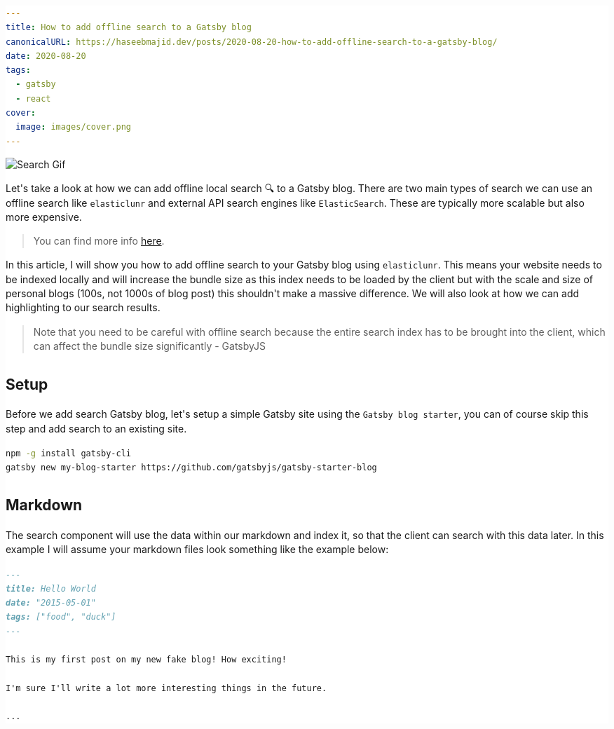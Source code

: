 ```yaml
---
title: How to add offline search to a Gatsby blog
canonicalURL: https://haseebmajid.dev/posts/2020-08-20-how-to-add-offline-search-to-a-gatsby-blog/
date: 2020-08-20
tags:
  - gatsby
  - react
cover:
  image: images/cover.png
---
```


![Search Gif](images/main.gif)

Let's take a look at how we can add offline local search 🔍 to a Gatsby blog. There are two main types of search we can
use an offline search like `elasticlunr` and external API search engines like `ElasticSearch`. These are typically more
scalable but also more expensive.

> You can find more info [here](https://www.gatsbyjs.com/docs/adding-search/#reach-skip-nav).

In this article, I will show you how to add offline search to your Gatsby blog using `elasticlunr`. This means your
website needs to be indexed locally and will increase the bundle size as this index needs to be loaded by the client but
with the scale and size of personal blogs (100s, not 1000s of blog post) this shouldn't make a massive difference.
We will also look at how we can add highlighting to our search results.

> Note that you need to be careful with offline search because the entire search index has to be brought into the client, which can affect the bundle size significantly - GatsbyJS

## Setup

Before we add search Gatsby blog, let's setup a simple Gatsby site using the `Gatsby blog starter`, you can of course
skip this step and add search to an existing site.

```bash
npm -g install gatsby-cli
gatsby new my-blog-starter https://github.com/gatsbyjs/gatsby-starter-blog
```

## Markdown

The search component will use the data within our markdown and index it, so that the client can search with this
data later. In this example I will assume your markdown files look something like the example below:

```md
---
title: Hello World
date: "2015-05-01"
tags: ["food", "duck"]
---

This is my first post on my new fake blog! How exciting!

I'm sure I'll write a lot more interesting things in the future.

...
```
